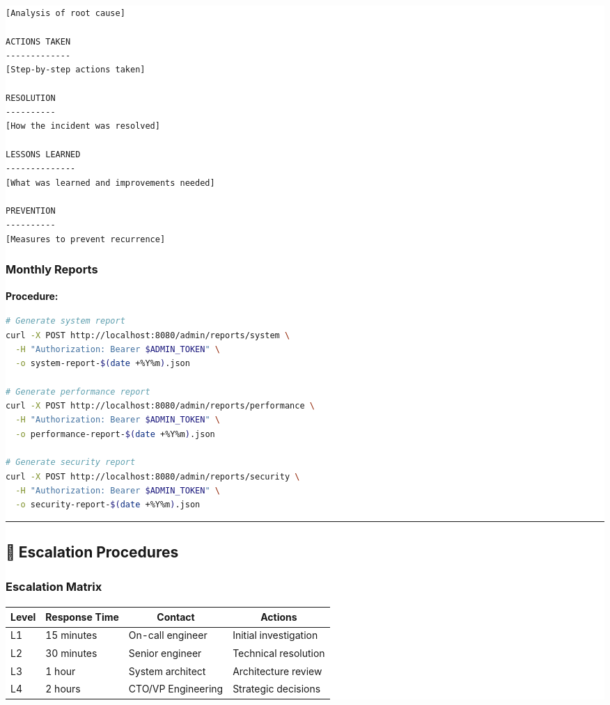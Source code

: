 ```
[Analysis of root cause]

ACTIONS TAKEN
-------------
[Step-by-step actions taken]

RESOLUTION
----------
[How the incident was resolved]

LESSONS LEARNED
--------------
[What was learned and improvements needed]

PREVENTION
----------
[Measures to prevent recurrence]
```

### Monthly Reports

**Procedure:**
```bash
# Generate system report
curl -X POST http://localhost:8080/admin/reports/system \
  -H "Authorization: Bearer $ADMIN_TOKEN" \
  -o system-report-$(date +%Y%m).json

# Generate performance report
curl -X POST http://localhost:8080/admin/reports/performance \
  -H "Authorization: Bearer $ADMIN_TOKEN" \
  -o performance-report-$(date +%Y%m).json

# Generate security report
curl -X POST http://localhost:8080/admin/reports/security \
  -H "Authorization: Bearer $ADMIN_TOKEN" \
  -o security-report-$(date +%Y%m).json
```

---

## 🔗 Escalation Procedures

### Escalation Matrix

| Level | Response Time | Contact | Actions |
|-------|---------------|---------|---------|
| L1 | 15 minutes | On-call engineer | Initial investigation |
| L2 | 30 minutes | Senior engineer | Technical resolution |
| L3 | 1 hour | System architect | Architecture review |
| L4 | 2 hours | CTO/VP Engineering | Strategic decisions |

